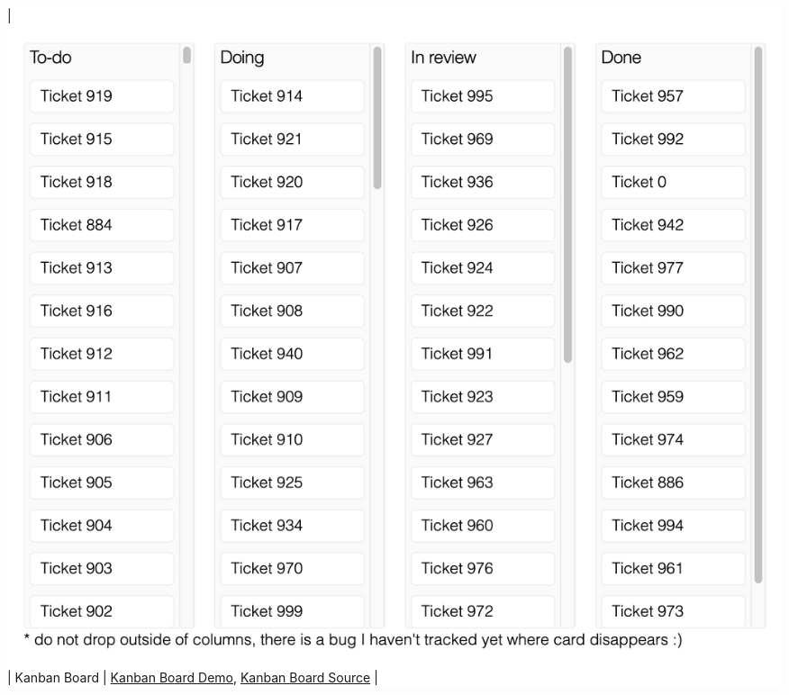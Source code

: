 | ![Kanban Board](phoenix_liveview_kanban_board.png?raw=true) | Kanban Board | [Kanban Board Demo](https://phoenix-live-view-kanban-board.herokuapp.com/), [Kanban Board Source](https://github.com/amberbit/board) |